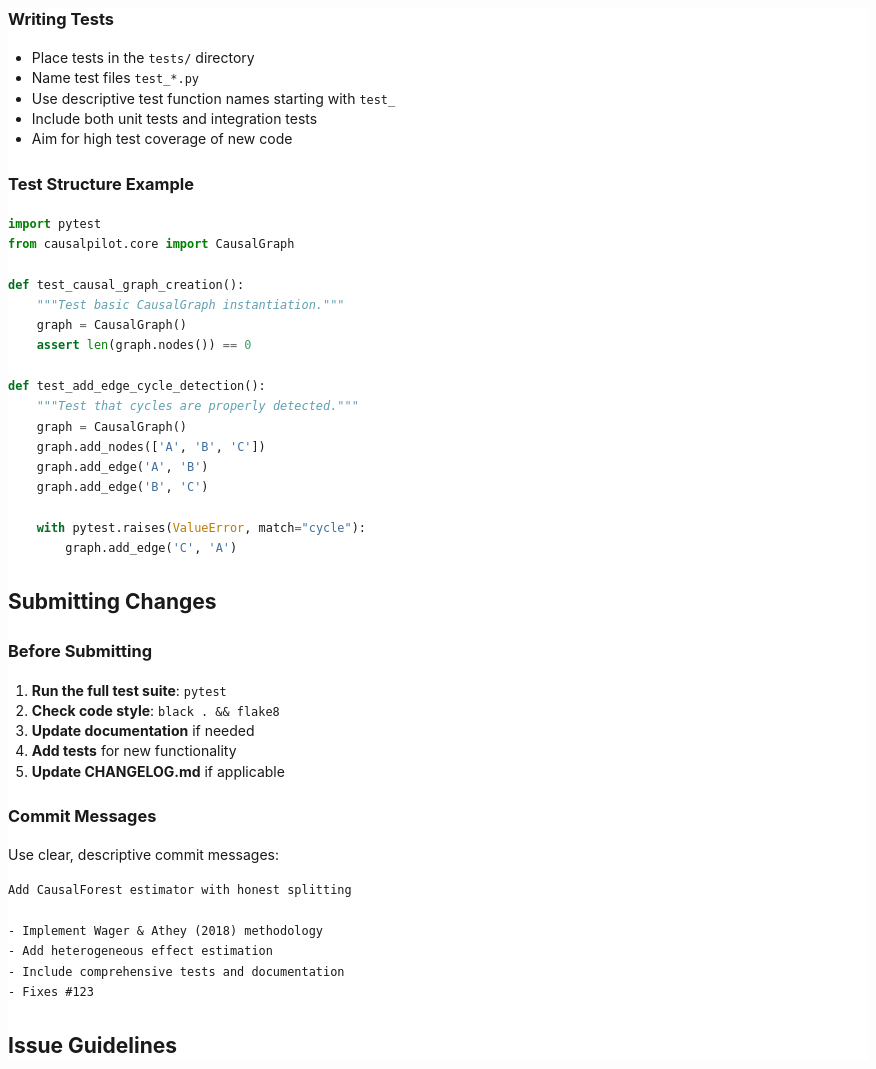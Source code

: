 ### Writing Tests
- Place tests in the `tests/` directory
- Name test files `test_*.py`
- Use descriptive test function names starting with `test_`
- Include both unit tests and integration tests
- Aim for high test coverage of new code

### Test Structure Example
```python
import pytest
from causalpilot.core import CausalGraph

def test_causal_graph_creation():
    """Test basic CausalGraph instantiation."""
    graph = CausalGraph()
    assert len(graph.nodes()) == 0

def test_add_edge_cycle_detection():
    """Test that cycles are properly detected."""
    graph = CausalGraph()
    graph.add_nodes(['A', 'B', 'C'])
    graph.add_edge('A', 'B')
    graph.add_edge('B', 'C')
    
    with pytest.raises(ValueError, match="cycle"):
        graph.add_edge('C', 'A')
```

## Submitting Changes

### Before Submitting
1. **Run the full test suite**: `pytest`
2. **Check code style**: `black . && flake8`
3. **Update documentation** if needed
4. **Add tests** for new functionality
5. **Update CHANGELOG.md** if applicable

### Commit Messages
Use clear, descriptive commit messages:
```
Add CausalForest estimator with honest splitting

- Implement Wager & Athey (2018) methodology
- Add heterogeneous effect estimation
- Include comprehensive tests and documentation
- Fixes #123
```

## Issue Guidelines
